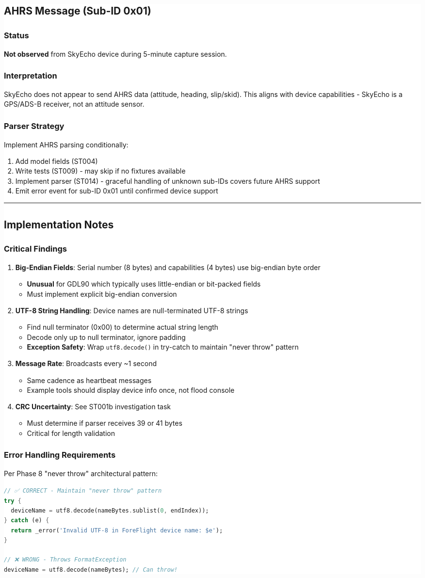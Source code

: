 
## AHRS Message (Sub-ID 0x01)

### Status

**Not observed** from SkyEcho device during 5-minute capture session.

### Interpretation

SkyEcho does not appear to send AHRS data (attitude, heading, slip/skid). This aligns with device capabilities - SkyEcho is a GPS/ADS-B receiver, not an attitude sensor.

### Parser Strategy

Implement AHRS parsing conditionally:
1. Add model fields (ST004)
2. Write tests (ST009) - may skip if no fixtures available
3. Implement parser (ST014) - graceful handling of unknown sub-IDs covers future AHRS support
4. Emit error event for sub-ID 0x01 until confirmed device support

---

## Implementation Notes

### Critical Findings

1. **Big-Endian Fields**: Serial number (8 bytes) and capabilities (4 bytes) use big-endian byte order
   - **Unusual** for GDL90 which typically uses little-endian or bit-packed fields
   - Must implement explicit big-endian conversion

2. **UTF-8 String Handling**: Device names are null-terminated UTF-8 strings
   - Find null terminator (0x00) to determine actual string length
   - Decode only up to null terminator, ignore padding
   - **Exception Safety**: Wrap `utf8.decode()` in try-catch to maintain "never throw" pattern

3. **Message Rate**: Broadcasts every ~1 second
   - Same cadence as heartbeat messages
   - Example tools should display device info once, not flood console

4. **CRC Uncertainty**: See ST001b investigation task
   - Must determine if parser receives 39 or 41 bytes
   - Critical for length validation

### Error Handling Requirements

Per Phase 8 "never throw" architectural pattern:

```dart
// ✅ CORRECT - Maintain "never throw" pattern
try {
  deviceName = utf8.decode(nameBytes.sublist(0, endIndex));
} catch (e) {
  return _error('Invalid UTF-8 in ForeFlight device name: $e');
}

// ❌ WRONG - Throws FormatException
deviceName = utf8.decode(nameBytes); // Can throw!
```
